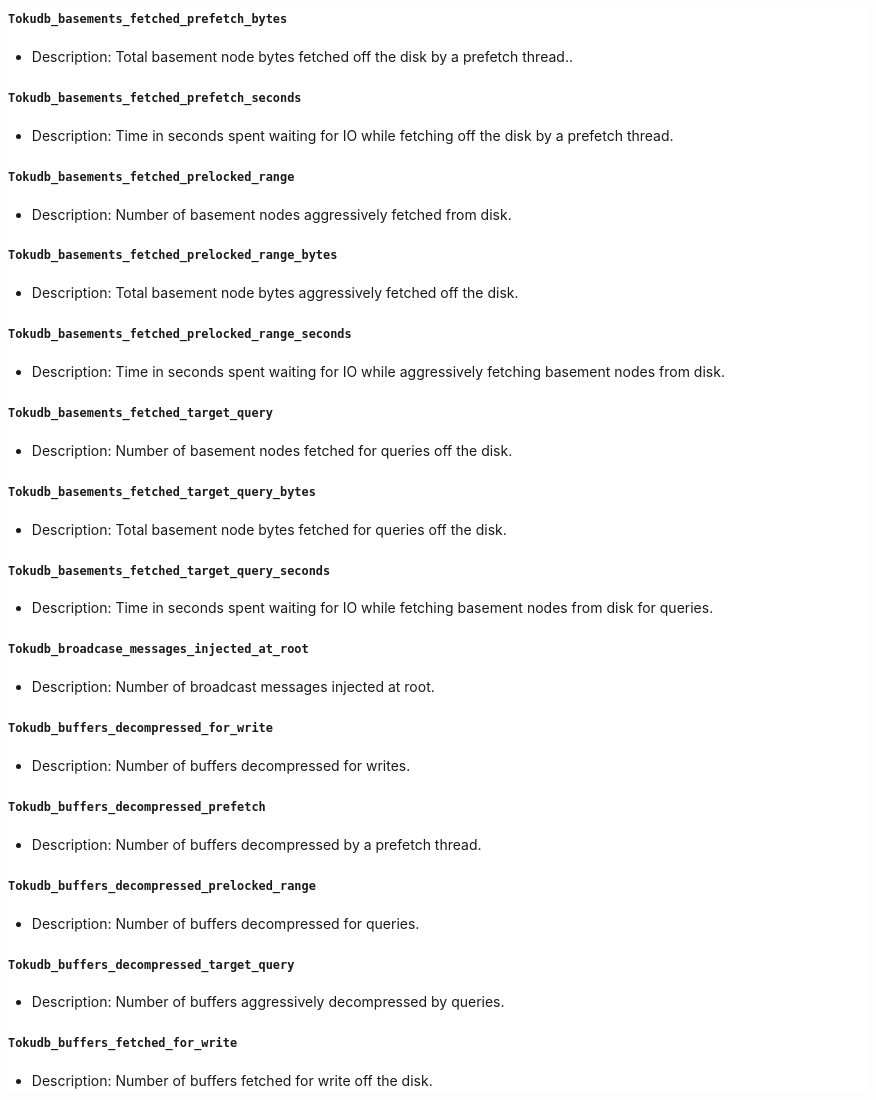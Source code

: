 #### `Tokudb_basements_fetched_prefetch_bytes`

* Description: Total basement node bytes fetched off the disk by a prefetch thread..

#### `Tokudb_basements_fetched_prefetch_seconds`

* Description: Time in seconds spent waiting for IO while fetching off the disk by a prefetch thread.

#### `Tokudb_basements_fetched_prelocked_range`

* Description: Number of basement nodes aggressively fetched from disk.

#### `Tokudb_basements_fetched_prelocked_range_bytes`

* Description: Total basement node bytes aggressively fetched off the disk.

#### `Tokudb_basements_fetched_prelocked_range_seconds`

* Description: Time in seconds spent waiting for IO while aggressively fetching basement nodes from disk.

#### `Tokudb_basements_fetched_target_query`

* Description: Number of basement nodes fetched for queries off the disk.

#### `Tokudb_basements_fetched_target_query_bytes`

* Description: Total basement node bytes fetched for queries off the disk.

#### `Tokudb_basements_fetched_target_query_seconds`

* Description: Time in seconds spent waiting for IO while fetching basement nodes from disk for queries.

#### `Tokudb_broadcase_messages_injected_at_root`

* Description: Number of broadcast messages injected at root.

#### `Tokudb_buffers_decompressed_for_write`

* Description: Number of buffers decompressed for writes.

#### `Tokudb_buffers_decompressed_prefetch`

* Description: Number of buffers decompressed by a prefetch thread.

#### `Tokudb_buffers_decompressed_prelocked_range`

* Description: Number of buffers decompressed for queries.

#### `Tokudb_buffers_decompressed_target_query`

* Description: Number of buffers aggressively decompressed by queries.

#### `Tokudb_buffers_fetched_for_write`

* Description: Number of buffers fetched for write off the disk.
